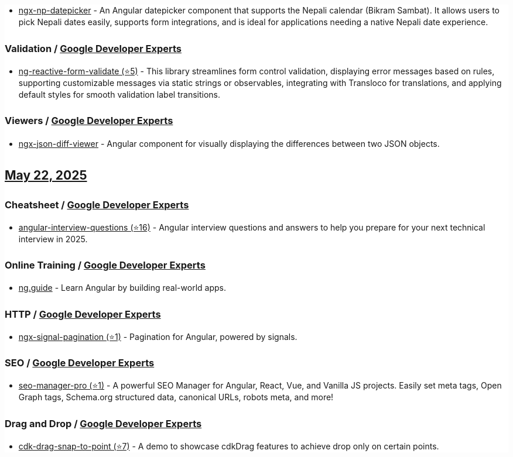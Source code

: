 *   [ngx-np-datepicker](https://www.npmjs.com/package/ngx-np-datepicker) - An Angular datepicker component that supports the Nepali calendar (Bikram Sambat). It allows users to pick Nepali dates easily, supports form integrations, and is ideal for applications needing a native Nepali date experience.

### Validation / [Google Developer Experts](https://developers.google.com/experts/all/technology/web-technologies)

*   [ng-reactive-form-validate (⭐5)](https://github.com/vbnr/ng-reactive-form-validate) - This library streamlines form control validation, displaying error messages based on rules, supporting customizable messages via static strings or observables, integrating with Transloco for translations, and applying default styles for smooth validation label transitions.

### Viewers / [Google Developer Experts](https://developers.google.com/experts/all/technology/web-technologies)

*   [ngx-json-diff-viewer](https://www.npmjs.com/package/ngx-json-diff-viewer) - Angular component for visually displaying the differences between two JSON objects.

## [May 22, 2025](/content/2025/05/22/README.md)

### Cheatsheet / [Google Developer Experts](https://developers.google.com/experts/all/technology/web-technologies)

*   [angular-interview-questions (⭐16)](https://github.com/Devinterview-io/angular-interview-questions) - Angular interview questions and answers to help you prepare for your next technical interview in 2025.

### Online Training / [Google Developer Experts](https://developers.google.com/experts/all/technology/web-technologies)

*   [ng.guide](https://ng.guide/) - Learn Angular by building real-world apps.

### HTTP / [Google Developer Experts](https://developers.google.com/experts/all/technology/web-technologies)

*   [ngx-signal-pagination (⭐1)](https://github.com/JPtenBerge/ngx-signal-pagination) - Pagination for Angular, powered by signals.

### SEO / [Google Developer Experts](https://developers.google.com/experts/all/technology/web-technologies)

*   [seo-manager-pro (⭐1)](https://github.com/mbsh-code/seo-manager-pro) - A powerful SEO Manager for Angular, React, Vue, and Vanilla JS projects. Easily set meta tags, Open Graph tags, Schema.org structured data, canonical URLs, robots meta, and more!

### Drag and Drop / [Google Developer Experts](https://developers.google.com/experts/all/technology/web-technologies)

*   [cdk-drag-snap-to-point (⭐7)](https://github.com/shhdharmen/cdk-drag-snap-to-point) - A demo to showcase cdkDrag features to achieve drop only on certain points.
